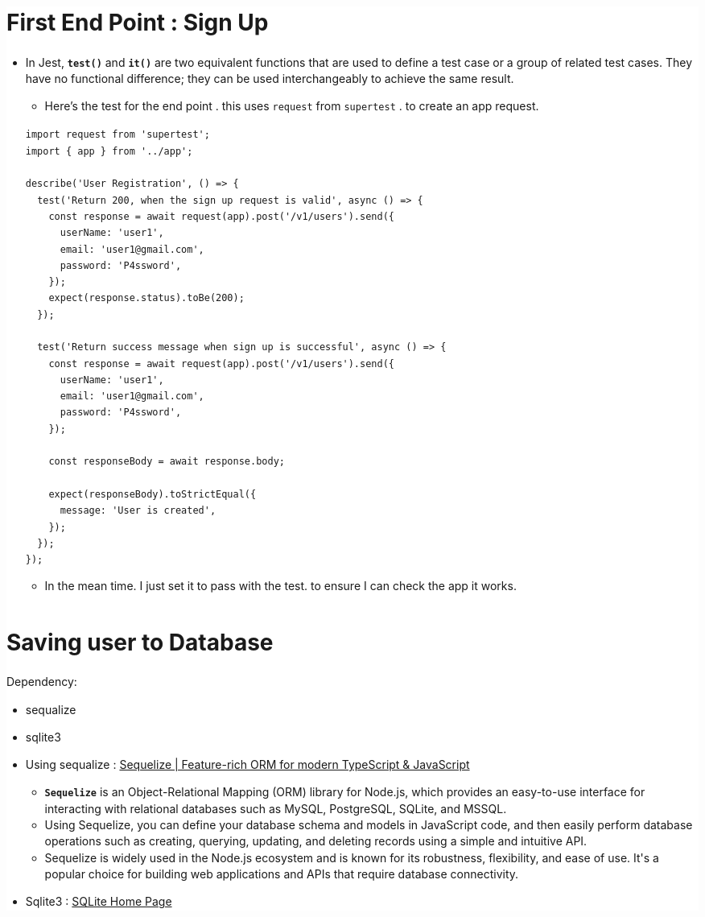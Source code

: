 # First End Point : Sign Up

- In Jest, **`test()`** and **`it()`**
 are two equivalent functions that are used to define a test case or a group of related test cases. They have no functional difference; they can be used interchangeably to achieve the same result.
    - Here’s the test for the end point . this uses `request` from `supertest` . to create an app request.
    
    ```tsx
    import request from 'supertest';
    import { app } from '../app';
    
    describe('User Registration', () => {
      test('Return 200, when the sign up request is valid', async () => {
        const response = await request(app).post('/v1/users').send({
          userName: 'user1',
          email: 'user1@gmail.com',
          password: 'P4ssword',
        });
        expect(response.status).toBe(200);
      });
    
      test('Return success message when sign up is successful', async () => {
        const response = await request(app).post('/v1/users').send({
          userName: 'user1',
          email: 'user1@gmail.com',
          password: 'P4ssword',
        });
    
        const responseBody = await response.body;
    
        expect(responseBody).toStrictEqual({
          message: 'User is created',
        });
      });
    });
    ```
    
    - In the mean time. I just set it to pass with the test. to ensure I can check the app it works.
    

# Saving user to Database

Dependency:

- sequalize
- sqlite3

- Using sequalize : [Sequelize | Feature-rich ORM for modern TypeScript & JavaScript](https://sequelize.org/)
    - **`Sequelize`**
     is an Object-Relational Mapping (ORM) library for Node.js, which provides an easy-to-use interface for interacting with relational databases such as MySQL, PostgreSQL, SQLite, and MSSQL.
    - Using Sequelize, you can define your database schema and models in JavaScript code, and then easily perform database operations such as creating, querying, updating, and deleting records using a simple and intuitive API.
    - Sequelize is widely used in the Node.js ecosystem and is known for its robustness, flexibility, and ease of use. It's a popular choice for building web applications and APIs that require database connectivity.
- Sqlite3 : [SQLite Home Page](https://www.sqlite.org/index.html)
